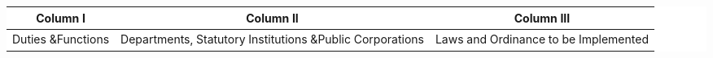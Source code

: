 | Column I                                                                                                                                                                                                                                                                                                                                                                                                                                                                                                                                                                                                                                                                                                                                                                                                                                                                                                                                                                                                                            | Column II                                                                                                                                                                                                                                                                    | Column III                                                                                                                                                                                                                                                                                                                                                                                                                                                                                                                         |
|-------------------------------------------------------------------------------------------------------------------------------------------------------------------------------------------------------------------------------------------------------------------------------------------------------------------------------------------------------------------------------------------------------------------------------------------------------------------------------------------------------------------------------------------------------------------------------------------------------------------------------------------------------------------------------------------------------------------------------------------------------------------------------------------------------------------------------------------------------------------------------------------------------------------------------------------------------------------------------------------------------------------------------------|------------------------------------------------------------------------------------------------------------------------------------------------------------------------------------------------------------------------------------------------------------------------------|------------------------------------------------------------------------------------------------------------------------------------------------------------------------------------------------------------------------------------------------------------------------------------------------------------------------------------------------------------------------------------------------------------------------------------------------------------------------------------------------------------------------------------|
| Duties &Functions                                                                                                                                                                                                                                                                                                                                                                                                                                                                                                                                                                                                                                                                                                                                                                                                                                                                                                                                                                                                                   | Departments, Statutory Institutions &Public Corporations                                                                                                                                                                                                                     | Laws and Ordinance to be Implemented                                                                                                                                                                                                                                                                                                                                                                                                                                                                                               |